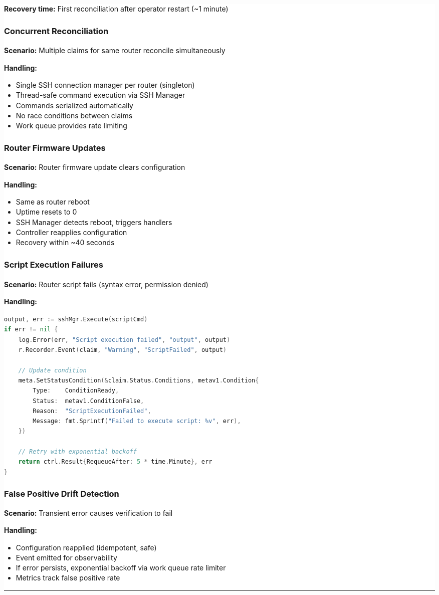 **Recovery time:** First reconciliation after operator restart (~1 minute)

### Concurrent Reconciliation

**Scenario:** Multiple claims for same router reconcile simultaneously

**Handling:**
- Single SSH connection manager per router (singleton)
- Thread-safe command execution via SSH Manager
- Commands serialized automatically
- No race conditions between claims
- Work queue provides rate limiting

### Router Firmware Updates

**Scenario:** Router firmware update clears configuration

**Handling:**
- Same as router reboot
- Uptime resets to 0
- SSH Manager detects reboot, triggers handlers
- Controller reapplies configuration
- Recovery within ~40 seconds

### Script Execution Failures

**Scenario:** Router script fails (syntax error, permission denied)

**Handling:**
```go
output, err := sshMgr.Execute(scriptCmd)
if err != nil {
    log.Error(err, "Script execution failed", "output", output)
    r.Recorder.Event(claim, "Warning", "ScriptFailed", output)

    // Update condition
    meta.SetStatusCondition(&claim.Status.Conditions, metav1.Condition{
        Type:    ConditionReady,
        Status:  metav1.ConditionFalse,
        Reason:  "ScriptExecutionFailed",
        Message: fmt.Sprintf("Failed to execute script: %v", err),
    })

    // Retry with exponential backoff
    return ctrl.Result{RequeueAfter: 5 * time.Minute}, err
}
```

### False Positive Drift Detection

**Scenario:** Transient error causes verification to fail

**Handling:**
- Configuration reapplied (idempotent, safe)
- Event emitted for observability
- If error persists, exponential backoff via work queue rate limiter
- Metrics track false positive rate

---